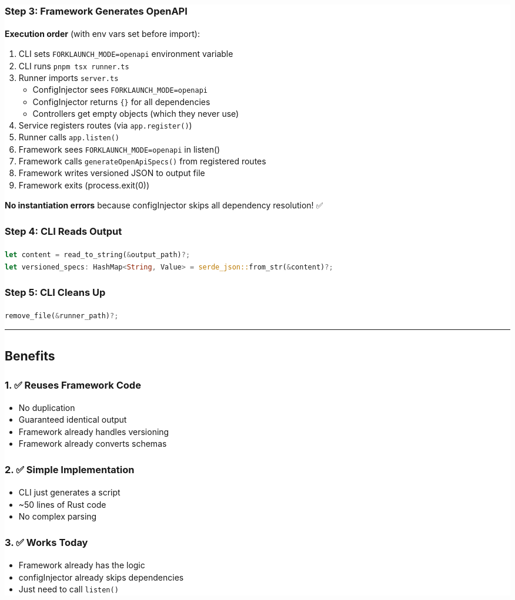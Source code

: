 ### Step 3: Framework Generates OpenAPI

**Execution order** (with env vars set before import):

1. CLI sets `FORKLAUNCH_MODE=openapi` environment variable
2. CLI runs `pnpm tsx runner.ts`
3. Runner imports `server.ts`
   - ConfigInjector sees `FORKLAUNCH_MODE=openapi`
   - ConfigInjector returns `{}` for all dependencies
   - Controllers get empty objects (which they never use)
4. Service registers routes (via `app.register()`)
5. Runner calls `app.listen()`
6. Framework sees `FORKLAUNCH_MODE=openapi` in listen()
7. Framework calls `generateOpenApiSpecs()` from registered routes
8. Framework writes versioned JSON to output file
9. Framework exits (process.exit(0))

**No instantiation errors** because configInjector skips all dependency resolution! ✅

### Step 4: CLI Reads Output

```rust
let content = read_to_string(&output_path)?;
let versioned_specs: HashMap<String, Value> = serde_json::from_str(&content)?;
```

### Step 5: CLI Cleans Up

```rust
remove_file(&runner_path)?;
```

---

## Benefits

### 1. ✅ Reuses Framework Code
- No duplication
- Guaranteed identical output
- Framework already handles versioning
- Framework already converts schemas

### 2. ✅ Simple Implementation
- CLI just generates a script
- ~50 lines of Rust code
- No complex parsing

### 3. ✅ Works Today
- Framework already has the logic
- configInjector already skips dependencies
- Just need to call `listen()`
